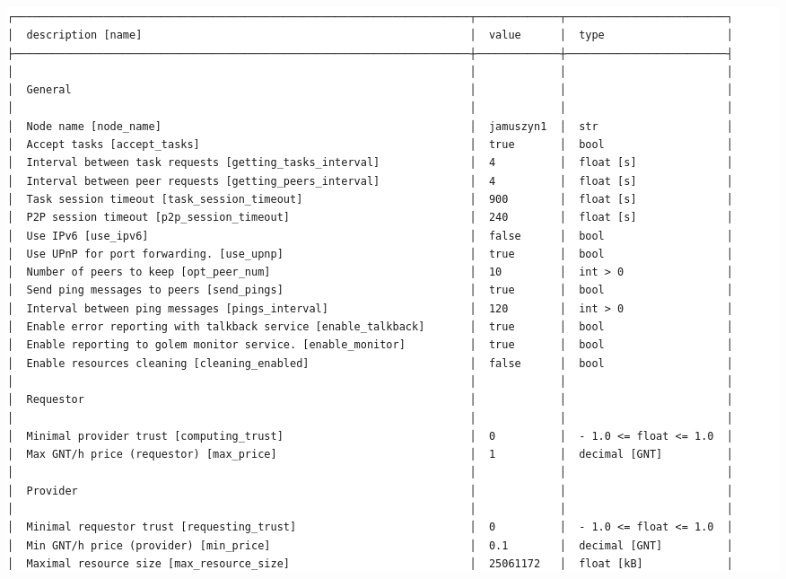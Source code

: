 ```
┌───────────────────────────────────────────────────────────────────────┬─────────────┬─────────────────────────┐
│  description [name]                                                   │  value      │  type                   │
├───────────────────────────────────────────────────────────────────────┼─────────────┼─────────────────────────┤
│                                                                       │             │                         │
│  General                                                              │             │                         │
│                                                                       │             │                         │
│  Node name [node_name]                                                │  jamuszyn1  │  str                    │
│  Accept tasks [accept_tasks]                                          │  true       │  bool                   │
│  Interval between task requests [getting_tasks_interval]              │  4          │  float [s]              │
│  Interval between peer requests [getting_peers_interval]              │  4          │  float [s]              │
│  Task session timeout [task_session_timeout]                          │  900        │  float [s]              │
│  P2P session timeout [p2p_session_timeout]                            │  240        │  float [s]              │
│  Use IPv6 [use_ipv6]                                                  │  false      │  bool                   │
│  Use UPnP for port forwarding. [use_upnp]                             │  true       │  bool                   │
│  Number of peers to keep [opt_peer_num]                               │  10         │  int > 0                │
│  Send ping messages to peers [send_pings]                             │  true       │  bool                   │
│  Interval between ping messages [pings_interval]                      │  120        │  int > 0                │
│  Enable error reporting with talkback service [enable_talkback]       │  true       │  bool                   │
│  Enable reporting to golem monitor service. [enable_monitor]          │  true       │  bool                   │
│  Enable resources cleaning [cleaning_enabled]                         │  false      │  bool                   │
│                                                                       │             │                         │
│  Requestor                                                            │             │                         │
│                                                                       │             │                         │
│  Minimal provider trust [computing_trust]                             │  0          │  - 1.0 <= float <= 1.0  │
│  Max GNT/h price (requestor) [max_price]                              │  1          │  decimal [GNT]          │
│                                                                       │             │                         │
│  Provider                                                             │             │                         │
│                                                                       │             │                         │
│  Minimal requestor trust [requesting_trust]                           │  0          │  - 1.0 <= float <= 1.0  │
│  Min GNT/h price (provider) [min_price]                               │  0.1        │  decimal [GNT]          │
│  Maximal resource size [max_resource_size]                            │  25061172   │  float [kB]             │
```